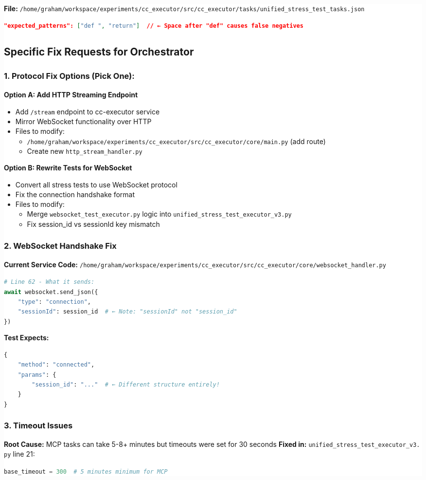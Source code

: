 **File:** `/home/graham/workspace/experiments/cc_executor/src/cc_executor/tasks/unified_stress_test_tasks.json`
```json
"expected_patterns": ["def ", "return"]  // ← Space after "def" causes false negatives
```

## Specific Fix Requests for Orchestrator

### 1. Protocol Fix Options (Pick One):

**Option A: Add HTTP Streaming Endpoint**
- Add `/stream` endpoint to cc-executor service
- Mirror WebSocket functionality over HTTP
- Files to modify:
  - `/home/graham/workspace/experiments/cc_executor/src/cc_executor/core/main.py` (add route)
  - Create new `http_stream_handler.py`

**Option B: Rewrite Tests for WebSocket**
- Convert all stress tests to use WebSocket protocol
- Fix the connection handshake format
- Files to modify:
  - Merge `websocket_test_executor.py` logic into `unified_stress_test_executor_v3.py`
  - Fix session_id vs sessionId key mismatch

### 2. WebSocket Handshake Fix

**Current Service Code:** `/home/graham/workspace/experiments/cc_executor/src/cc_executor/core/websocket_handler.py`
```python
# Line 62 - What it sends:
await websocket.send_json({
    "type": "connection",
    "sessionId": session_id  # ← Note: "sessionId" not "session_id"
})
```

**Test Expects:**
```python
{
    "method": "connected",
    "params": {
        "session_id": "..."  # ← Different structure entirely!
    }
}
```

### 3. Timeout Issues

**Root Cause:** MCP tasks can take 5-8+ minutes but timeouts were set for 30 seconds
**Fixed in:** `unified_stress_test_executor_v3.py` line 21:
```python
base_timeout = 300  # 5 minutes minimum for MCP
```
